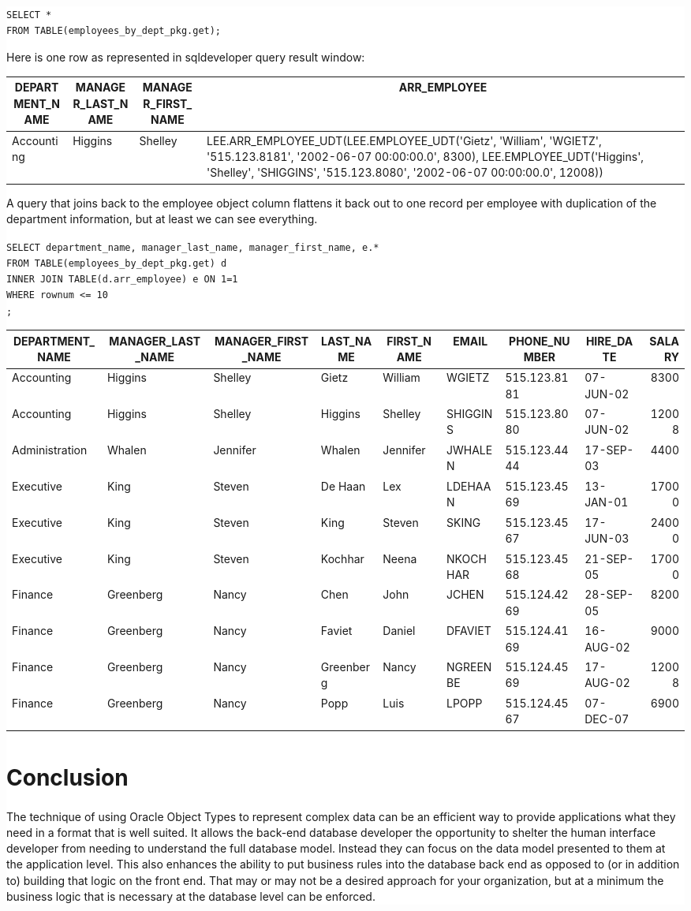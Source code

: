 ```plsql
SELECT *
FROM TABLE(employees_by_dept_pkg.get);
```
Here is one row as represented in sqldeveloper query result window:

<div class="table-scroll" markdown="block">

|DEPARTMENT_NAME | MANAGER_LAST_NAME | MANAGER_FIRST_NAME | ARR_EMPLOYEE
|---|---|---|---
|Accounting | Higgins | Shelley | LEE.ARR_EMPLOYEE_UDT(LEE.EMPLOYEE_UDT('Gietz', 'William', 'WGIETZ', '515.123.8181', '2002-06-07 00:00:00.0', 8300), LEE.EMPLOYEE_UDT('Higgins', 'Shelley', 'SHIGGINS', '515.123.8080', '2002-06-07 00:00:00.0', 12008))

</div>

A query that joins back to the employee object column flattens it back out to one record per employee with duplication of the department information, but at least we can see everything.

```plsql
SELECT department_name, manager_last_name, manager_first_name, e.*
FROM TABLE(employees_by_dept_pkg.get) d
INNER JOIN TABLE(d.arr_employee) e ON 1=1
WHERE rownum <= 10
;
```

<div class="table-scroll" markdown="block">

|DEPARTMENT_NAME | MANAGER_LAST_NAME | MANAGER_FIRST_NAME | LAST_NAME | FIRST_NAME | EMAIL | PHONE_NUMBER | HIRE_DATE | SALARY
|---|---|---|---|---|---|---|---|---:
|Accounting | Higgins | Shelley | Gietz | William | WGIETZ | 515.123.8181 | 07-JUN-02 | 8300 |
|Accounting | Higgins | Shelley | Higgins | Shelley | SHIGGINS | 515.123.8080 | 07-JUN-02 | 12008 |
|Administration | Whalen | Jennifer | Whalen | Jennifer | JWHALEN | 515.123.4444 | 17-SEP-03 | 4400 |
|Executive | King | Steven | De Haan | Lex | LDEHAAN | 515.123.4569 | 13-JAN-01 | 17000 |
|Executive | King | Steven | King | Steven | SKING | 515.123.4567 | 17-JUN-03 | 24000 |
|Executive | King | Steven | Kochhar | Neena | NKOCHHAR | 515.123.4568 | 21-SEP-05 | 17000 |
|Finance | Greenberg | Nancy | Chen | John | JCHEN | 515.124.4269 | 28-SEP-05 | 8200 |
|Finance | Greenberg | Nancy | Faviet | Daniel | DFAVIET | 515.124.4169 | 16-AUG-02 | 9000 |
|Finance | Greenberg | Nancy | Greenberg | Nancy | NGREENBE | 515.124.4569 | 17-AUG-02 | 12008 |
|Finance | Greenberg | Nancy | Popp | Luis | LPOPP | 515.124.4567 | 07-DEC-07 | 6900 | 

</div>

# Conclusion

The technique of using Oracle Object Types to represent complex data can be an efficient way to provide applications what they need in a format that is well suited. It allows the back-end database developer the opportunity to shelter the human interface developer from needing to understand the full database model. Instead they can focus on the data model presented to them at the application level. This also enhances the ability to put business rules into the database back end as opposed to (or in addition to) building that logic on the front end. That may or may not be a desired approach for your organization, but at a minimum the business logic that is necessary at the database level can be enforced.
